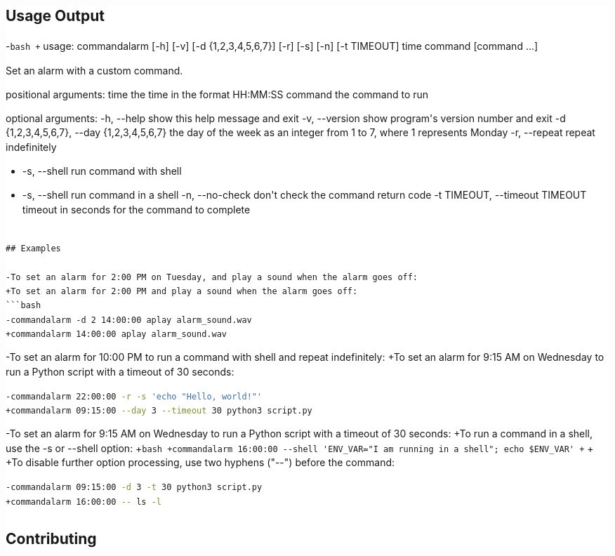  ## Usage Output
 
-```bash
+```
 usage: commandalarm [-h] [-v] [-d {1,2,3,4,5,6,7}] [-r] [-s] [-n] [-t TIMEOUT] time command [command ...]
 
 Set an alarm with a custom command.
 
 positional arguments:
   time                  the time in the format HH:MM:SS
   command               the command to run
 
 optional arguments:
   -h, --help            show this help message and exit
   -v, --version         show program's version number and exit
   -d {1,2,3,4,5,6,7}, --day {1,2,3,4,5,6,7}
                         the day of the week as an integer from 1 to 7, where 1 represents Monday
   -r, --repeat          repeat indefinitely
-  -s, --shell           run command with shell
+  -s, --shell           run command in a shell
   -n, --no-check        don't check the command return code
   -t TIMEOUT, --timeout TIMEOUT
                         timeout in seconds for the command to complete
 ```
 
 ## Examples
 
-To set an alarm for 2:00 PM on Tuesday, and play a sound when the alarm goes off:
+To set an alarm for 2:00 PM and play a sound when the alarm goes off:
 ```bash
-commandalarm -d 2 14:00:00 aplay alarm_sound.wav
+commandalarm 14:00:00 aplay alarm_sound.wav
 ```
 
-To set an alarm for 10:00 PM to run a command with shell and repeat indefinitely: 
+To set an alarm for 9:15 AM on Wednesday to run a Python script with a timeout of 30 seconds: 
 ```bash
-commandalarm 22:00:00 -r -s 'echo "Hello, world!"'
+commandalarm 09:15:00 --day 3 --timeout 30 python3 script.py
 ```
 
-To set an alarm for 9:15 AM on Wednesday to run a Python script with a timeout of 30 seconds: 
+To run a command in a shell, use the -s or --shell option:
+```bash
+commandalarm 16:00:00 --shell 'ENV_VAR="I am running in a shell"; echo $ENV_VAR'
+```
+
+To disable further option processing, use two hyphens ("--") before the command:
 ```bash
-commandalarm 09:15:00 -d 3 -t 30 python3 script.py
+commandalarm 16:00:00 -- ls -l
 ```
 
 ## Contributing
 